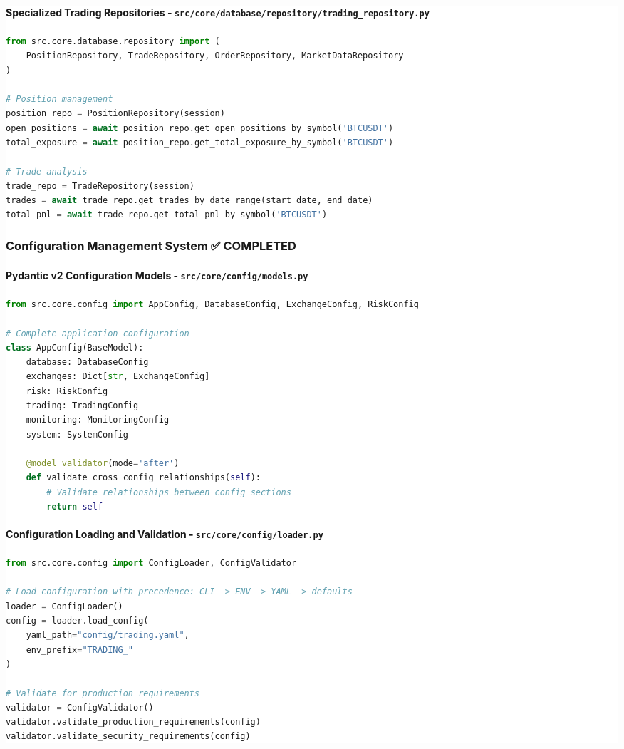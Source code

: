 #### **Specialized Trading Repositories** - `src/core/database/repository/trading_repository.py`
```python
from src.core.database.repository import (
    PositionRepository, TradeRepository, OrderRepository, MarketDataRepository
)

# Position management
position_repo = PositionRepository(session)
open_positions = await position_repo.get_open_positions_by_symbol('BTCUSDT')
total_exposure = await position_repo.get_total_exposure_by_symbol('BTCUSDT')

# Trade analysis
trade_repo = TradeRepository(session)
trades = await trade_repo.get_trades_by_date_range(start_date, end_date)
total_pnl = await trade_repo.get_total_pnl_by_symbol('BTCUSDT')
```

### **Configuration Management System** ✅ **COMPLETED**

#### **Pydantic v2 Configuration Models** - `src/core/config/models.py`
```python
from src.core.config import AppConfig, DatabaseConfig, ExchangeConfig, RiskConfig

# Complete application configuration
class AppConfig(BaseModel):
    database: DatabaseConfig
    exchanges: Dict[str, ExchangeConfig]
    risk: RiskConfig
    trading: TradingConfig
    monitoring: MonitoringConfig
    system: SystemConfig

    @model_validator(mode='after')
    def validate_cross_config_relationships(self):
        # Validate relationships between config sections
        return self
```

#### **Configuration Loading and Validation** - `src/core/config/loader.py`
```python
from src.core.config import ConfigLoader, ConfigValidator

# Load configuration with precedence: CLI -> ENV -> YAML -> defaults
loader = ConfigLoader()
config = loader.load_config(
    yaml_path="config/trading.yaml",
    env_prefix="TRADING_"
)

# Validate for production requirements
validator = ConfigValidator()
validator.validate_production_requirements(config)
validator.validate_security_requirements(config)
```

